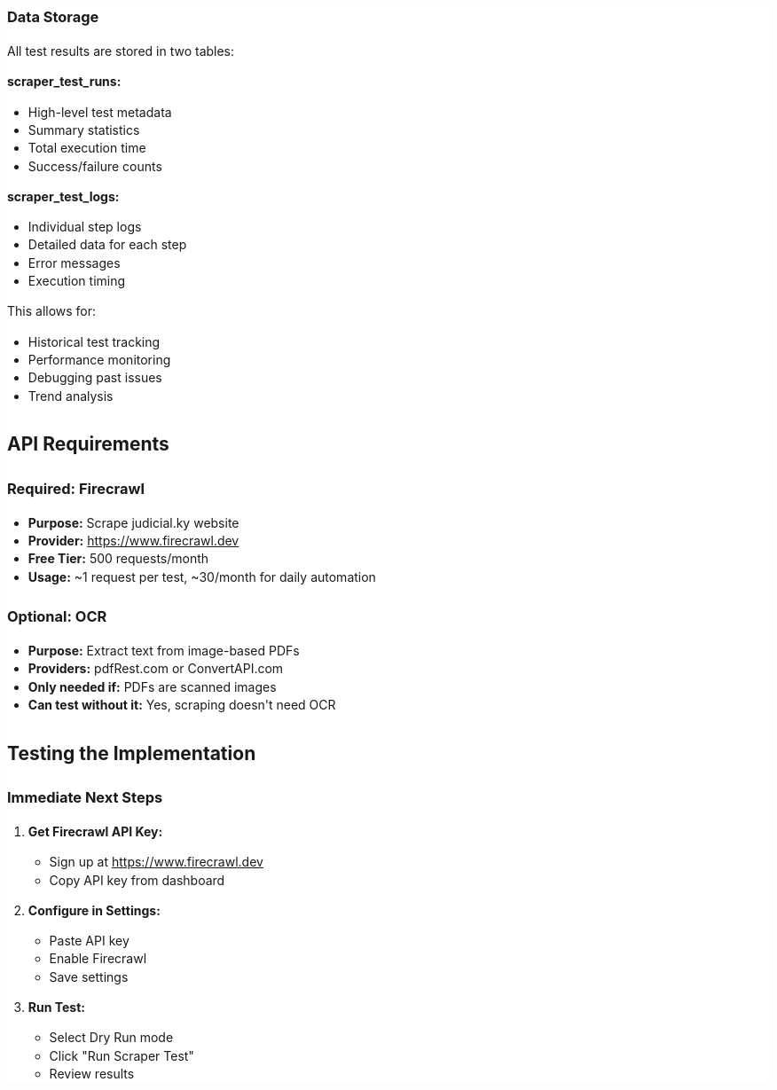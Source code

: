 ### Data Storage

All test results are stored in two tables:

**scraper_test_runs:**
- High-level test metadata
- Summary statistics
- Total execution time
- Success/failure counts

**scraper_test_logs:**
- Individual step logs
- Detailed data for each step
- Error messages
- Execution timing

This allows for:
- Historical test tracking
- Performance monitoring
- Debugging past issues
- Trend analysis

## API Requirements

### Required: Firecrawl
- **Purpose:** Scrape judicial.ky website
- **Provider:** https://www.firecrawl.dev
- **Free Tier:** 500 requests/month
- **Usage:** ~1 request per test, ~30/month for daily automation

### Optional: OCR
- **Purpose:** Extract text from image-based PDFs
- **Providers:** pdfRest.com or ConvertAPI.com
- **Only needed if:** PDFs are scanned images
- **Can test without it:** Yes, scraping doesn't need OCR

## Testing the Implementation

### Immediate Next Steps

1. **Get Firecrawl API Key:**
   - Sign up at https://www.firecrawl.dev
   - Copy API key from dashboard

2. **Configure in Settings:**
   - Paste API key
   - Enable Firecrawl
   - Save settings

3. **Run Test:**
   - Select Dry Run mode
   - Click "Run Scraper Test"
   - Review results
